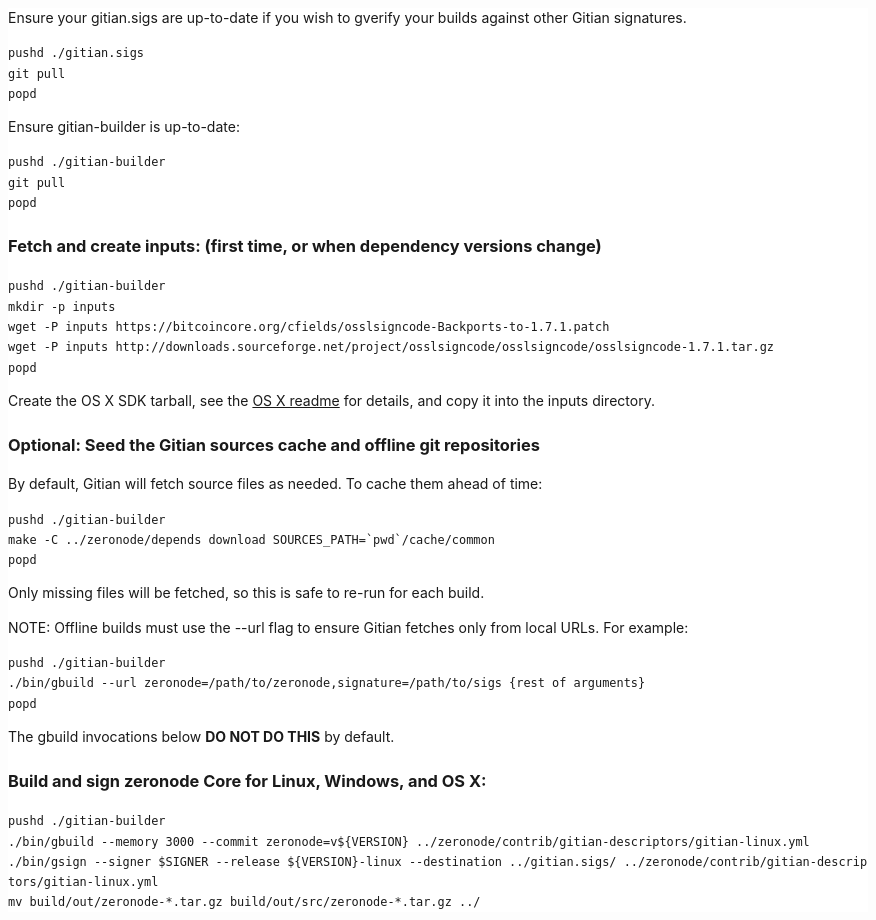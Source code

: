Ensure your gitian.sigs are up-to-date if you wish to gverify your builds against other Gitian signatures.

    pushd ./gitian.sigs
    git pull
    popd

Ensure gitian-builder is up-to-date:

    pushd ./gitian-builder
    git pull
    popd

### Fetch and create inputs: (first time, or when dependency versions change)

    pushd ./gitian-builder
    mkdir -p inputs
    wget -P inputs https://bitcoincore.org/cfields/osslsigncode-Backports-to-1.7.1.patch
    wget -P inputs http://downloads.sourceforge.net/project/osslsigncode/osslsigncode/osslsigncode-1.7.1.tar.gz
    popd

Create the OS X SDK tarball, see the [OS X readme](README_osx.md) for details, and copy it into the inputs directory.

### Optional: Seed the Gitian sources cache and offline git repositories

By default, Gitian will fetch source files as needed. To cache them ahead of time:

    pushd ./gitian-builder
    make -C ../zeronode/depends download SOURCES_PATH=`pwd`/cache/common
    popd

Only missing files will be fetched, so this is safe to re-run for each build.

NOTE: Offline builds must use the --url flag to ensure Gitian fetches only from local URLs. For example:

    pushd ./gitian-builder
    ./bin/gbuild --url zeronode=/path/to/zeronode,signature=/path/to/sigs {rest of arguments}
    popd

The gbuild invocations below <b>DO NOT DO THIS</b> by default.

### Build and sign zeronode Core for Linux, Windows, and OS X:

    pushd ./gitian-builder
    ./bin/gbuild --memory 3000 --commit zeronode=v${VERSION} ../zeronode/contrib/gitian-descriptors/gitian-linux.yml
    ./bin/gsign --signer $SIGNER --release ${VERSION}-linux --destination ../gitian.sigs/ ../zeronode/contrib/gitian-descriptors/gitian-linux.yml
    mv build/out/zeronode-*.tar.gz build/out/src/zeronode-*.tar.gz ../
